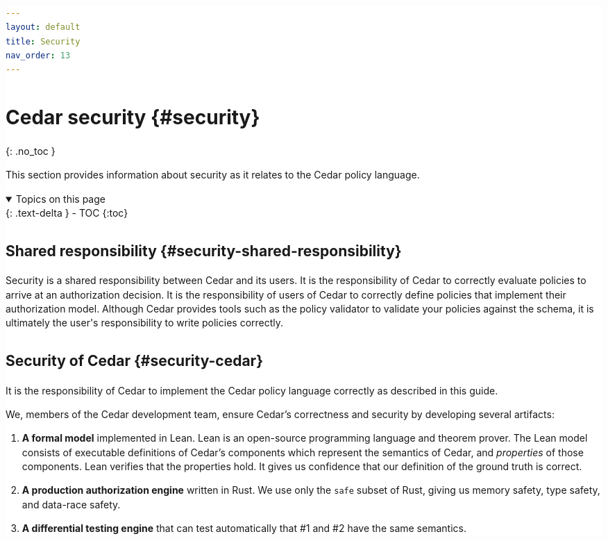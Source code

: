 ```yaml
---
layout: default
title: Security
nav_order: 13
---
```


# Cedar security {#security}
{: .no_toc }

This section provides information about security as it relates to the Cedar policy language.

<details open markdown="block">
  <summary>
    Topics on this page
  </summary>
  {: .text-delta }
- TOC
{:toc}
</details>

## Shared responsibility {#security-shared-responsibility}

Security is a shared responsibility between Cedar and its users. It is the responsibility of Cedar to correctly evaluate policies to arrive at an authorization decision. It is the responsibility of users of Cedar to correctly define policies that implement their authorization model. Although Cedar provides tools such as the policy validator to validate your policies against the schema, it is ultimately the user's responsibility to write policies correctly.

## Security of Cedar {#security-cedar}

It is the responsibility of Cedar to implement the Cedar policy language correctly as described in this guide.

We, members of the Cedar development team, ensure Cedar’s correctness and security by developing several artifacts:

1. **A formal model** implemented in Lean. Lean is an open-source programming language and theorem prover. The Lean model consists of executable definitions of Cedar’s components which represent the semantics of Cedar, and *properties* of those components. Lean verifies that the properties hold. It gives us confidence that our definition of the ground truth is correct.

1. **A production authorization engine** written in Rust. We use only the `safe` subset of Rust, giving us memory safety, type safety, and data-race safety.

1. **A differential testing engine** that can test automatically that \#1 and \#2 have the same semantics.
